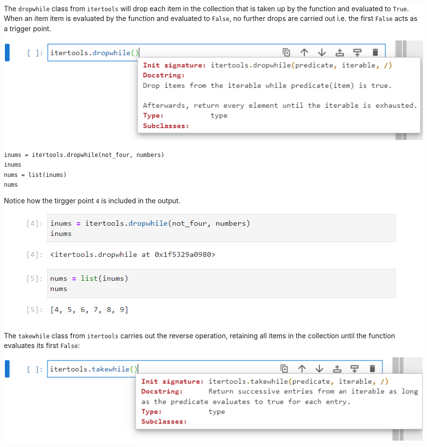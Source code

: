 The ```dropwhile``` class from ```itertools``` will drop each item in the collection that is taken up by the function and evaluated to ```True```. When an item item is evaluated by the function and evaluated to ```False```, no further drops are carried out i.e. the first ```False``` acts as a trigger point.

![img_019](./images/img_019.png)

```
inums = itertools.dropwhile(not_four, numbers)
inums
nums = list(inums)
nums
```

Notice how the tirgger point ```4``` is included in the output.

![img_020](./images/img_020.png)

The ```takewhile``` class from ```itertools``` carries out the reverse operation, retaining all items in the collection until the function evaluates its first ```False```:

![img_022](./images/img_022.png)
